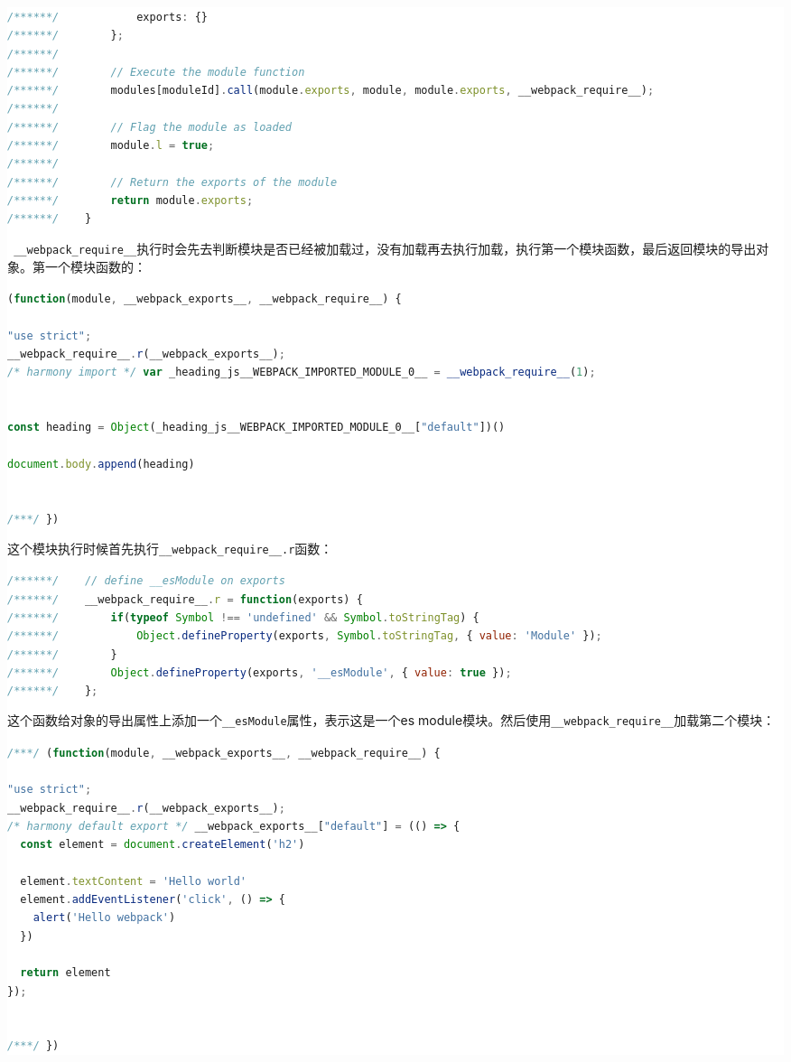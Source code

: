 ```js
/******/ 			exports: {}
/******/ 		};
/******/
/******/ 		// Execute the module function
/******/ 		modules[moduleId].call(module.exports, module, module.exports, __webpack_require__);
/******/
/******/ 		// Flag the module as loaded
/******/ 		module.l = true;
/******/
/******/ 		// Return the exports of the module
/******/ 		return module.exports;
/******/ 	}
```

` __webpack_require__`执行时会先去判断模块是否已经被加载过，没有加载再去执行加载，执行第一个模块函数，最后返回模块的导出对象。第一个模块函数的：

```js
(function(module, __webpack_exports__, __webpack_require__) {

"use strict";
__webpack_require__.r(__webpack_exports__);
/* harmony import */ var _heading_js__WEBPACK_IMPORTED_MODULE_0__ = __webpack_require__(1);


const heading = Object(_heading_js__WEBPACK_IMPORTED_MODULE_0__["default"])()

document.body.append(heading)


/***/ })
```

这个模块执行时候首先执行`__webpack_require__.r`函数：

```js
/******/ 	// define __esModule on exports
/******/ 	__webpack_require__.r = function(exports) {
/******/ 		if(typeof Symbol !== 'undefined' && Symbol.toStringTag) {
/******/ 			Object.defineProperty(exports, Symbol.toStringTag, { value: 'Module' });
/******/ 		}
/******/ 		Object.defineProperty(exports, '__esModule', { value: true });
/******/ 	};
```

这个函数给对象的导出属性上添加一个`__esModule`属性，表示这是一个es module模块。然后使用`__webpack_require__`加载第二个模块：

```js
/***/ (function(module, __webpack_exports__, __webpack_require__) {

"use strict";
__webpack_require__.r(__webpack_exports__);
/* harmony default export */ __webpack_exports__["default"] = (() => {
  const element = document.createElement('h2')

  element.textContent = 'Hello world'
  element.addEventListener('click', () => {
    alert('Hello webpack')
  })

  return element
});


/***/ })

```